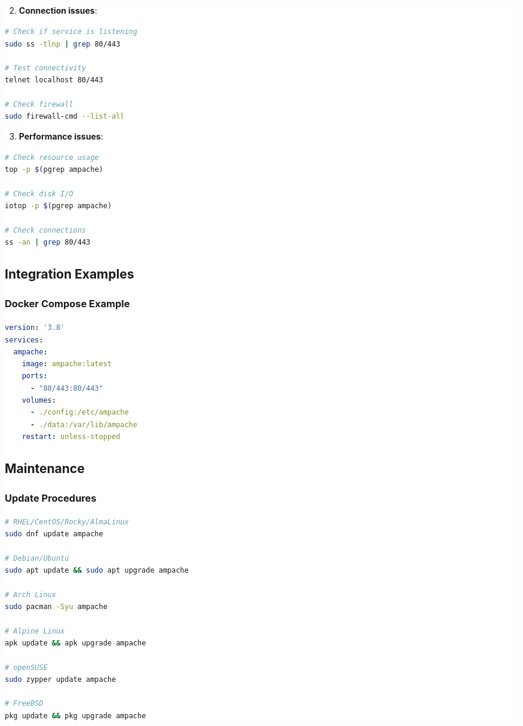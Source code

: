2. **Connection issues**:
```bash
# Check if service is listening
sudo ss -tlnp | grep 80/443

# Test connectivity
telnet localhost 80/443

# Check firewall
sudo firewall-cmd --list-all
```

3. **Performance issues**:
```bash
# Check resource usage
top -p $(pgrep ampache)

# Check disk I/O
iotop -p $(pgrep ampache)

# Check connections
ss -an | grep 80/443
```

## Integration Examples

### Docker Compose Example

```yaml
version: '3.8'
services:
  ampache:
    image: ampache:latest
    ports:
      - "80/443:80/443"
    volumes:
      - ./config:/etc/ampache
      - ./data:/var/lib/ampache
    restart: unless-stopped
```

## Maintenance

### Update Procedures

```bash
# RHEL/CentOS/Rocky/AlmaLinux
sudo dnf update ampache

# Debian/Ubuntu
sudo apt update && sudo apt upgrade ampache

# Arch Linux
sudo pacman -Syu ampache

# Alpine Linux
apk update && apk upgrade ampache

# openSUSE
sudo zypper update ampache

# FreeBSD
pkg update && pkg upgrade ampache

```